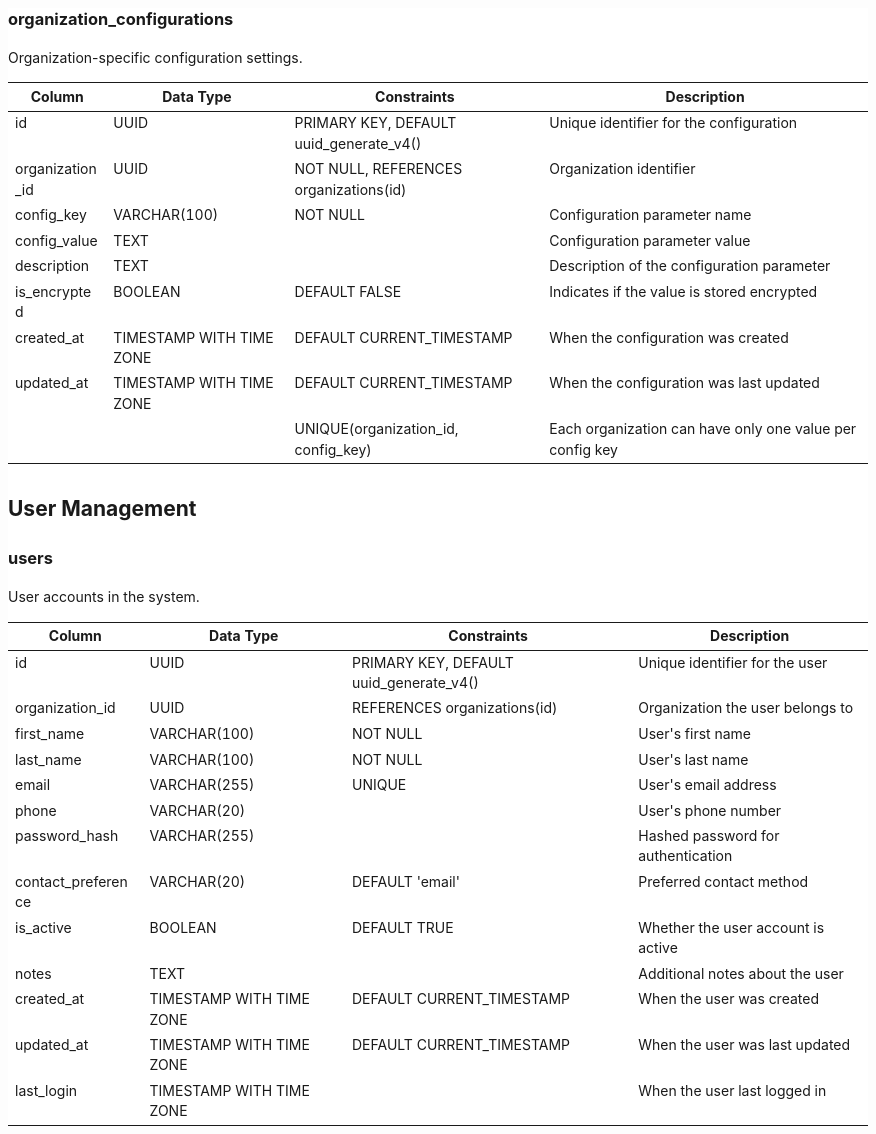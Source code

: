 ### organization_configurations
Organization-specific configuration settings.

| Column | Data Type | Constraints | Description |
|--------|-----------|-------------|-------------|
| id | UUID | PRIMARY KEY, DEFAULT uuid_generate_v4() | Unique identifier for the configuration |
| organization_id | UUID | NOT NULL, REFERENCES organizations(id) | Organization identifier |
| config_key | VARCHAR(100) | NOT NULL | Configuration parameter name |
| config_value | TEXT | | Configuration parameter value |
| description | TEXT | | Description of the configuration parameter |
| is_encrypted | BOOLEAN | DEFAULT FALSE | Indicates if the value is stored encrypted |
| created_at | TIMESTAMP WITH TIME ZONE | DEFAULT CURRENT_TIMESTAMP | When the configuration was created |
| updated_at | TIMESTAMP WITH TIME ZONE | DEFAULT CURRENT_TIMESTAMP | When the configuration was last updated |
| | | UNIQUE(organization_id, config_key) | Each organization can have only one value per config key |

## User Management

### users
User accounts in the system.

| Column | Data Type | Constraints | Description |
|--------|-----------|-------------|-------------|
| id | UUID | PRIMARY KEY, DEFAULT uuid_generate_v4() | Unique identifier for the user |
| organization_id | UUID | REFERENCES organizations(id) | Organization the user belongs to |
| first_name | VARCHAR(100) | NOT NULL | User's first name |
| last_name | VARCHAR(100) | NOT NULL | User's last name |
| email | VARCHAR(255) | UNIQUE | User's email address |
| phone | VARCHAR(20) | | User's phone number |
| password_hash | VARCHAR(255) | | Hashed password for authentication |
| contact_preference | VARCHAR(20) | DEFAULT 'email' | Preferred contact method |
| is_active | BOOLEAN | DEFAULT TRUE | Whether the user account is active |
| notes | TEXT | | Additional notes about the user |
| created_at | TIMESTAMP WITH TIME ZONE | DEFAULT CURRENT_TIMESTAMP | When the user was created |
| updated_at | TIMESTAMP WITH TIME ZONE | DEFAULT CURRENT_TIMESTAMP | When the user was last updated |
| last_login | TIMESTAMP WITH TIME ZONE | | When the user last logged in |
